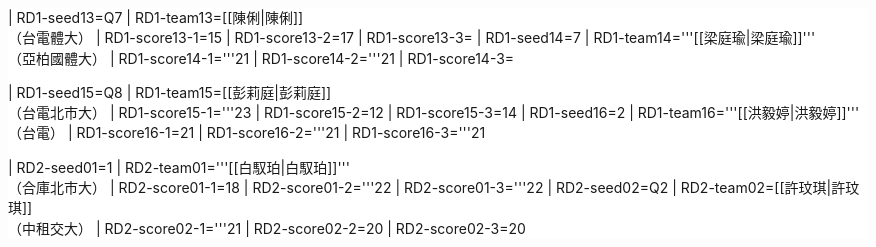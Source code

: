 | RD1-seed13=Q7
| RD1-team13=[[陳俐|陳俐]]<br>（台電體大）
| RD1-score13-1=15
| RD1-score13-2=17
| RD1-score13-3=
| RD1-seed14=7
| RD1-team14='''[[梁庭瑜|梁庭瑜]]'''<br>（亞柏國體大）
| RD1-score14-1='''21
| RD1-score14-2='''21
| RD1-score14-3=

| RD1-seed15=Q8
| RD1-team15=[[彭莉庭|彭莉庭]]<br>（台電北市大）
| RD1-score15-1='''23
| RD1-score15-2=12
| RD1-score15-3=14
| RD1-seed16=2
| RD1-team16='''[[洪毅婷|洪毅婷]]'''<br>（台電）
| RD1-score16-1=21
| RD1-score16-2='''21
| RD1-score16-3='''21

| RD2-seed01=1
| RD2-team01='''[[白馭珀|白馭珀]]'''<br>（合庫北市大）
| RD2-score01-1=18
| RD2-score01-2='''22
| RD2-score01-3='''22
| RD2-seed02=Q2
| RD2-team02=[[許玟琪|許玟琪]]<br>（中租交大）
| RD2-score02-1='''21
| RD2-score02-2=20
| RD2-score02-3=20
